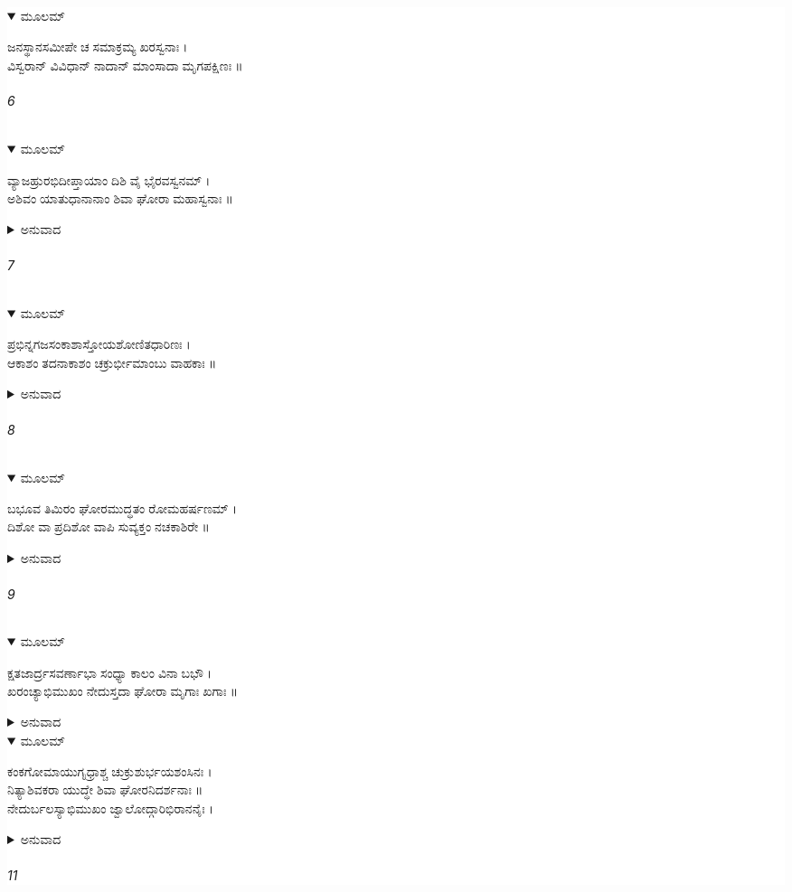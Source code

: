 
<details open><summary>ಮೂಲಮ್</summary>

ಜನಸ್ಥಾನಸಮೀಪೇ ಚ ಸಮಾಕ್ರಮ್ಯ ಖರಸ್ವನಾಃ ।  
ವಿಸ್ವರಾನ್ ವಿವಿಧಾನ್ ನಾದಾನ್ ಮಾಂಸಾದಾ ಮೃಗಪಕ್ಷಿಣಃ ॥
</details>

###### 6


<details open><summary>ಮೂಲಮ್</summary>

ವ್ಯಾಜಹ್ರುರಭಿದೀಪ್ತಾಯಾಂ ದಿಶಿ ವೈ ಭೈರವಸ್ವನಮ್ ।  
ಅಶಿವಂ ಯಾತುಧಾನಾನಾಂ ಶಿವಾ ಘೋರಾ ಮಹಾಸ್ವನಾಃ ॥
</details>

<details><summary>ಅನುವಾದ</summary></details>

###### 7


<details open><summary>ಮೂಲಮ್</summary>

ಪ್ರಭಿನ್ನಗಜಸಂಕಾಶಾಸ್ತೋಯಶೋಣಿತಧಾರಿಣಃ ।  
ಆಕಾಶಂ ತದನಾಕಾಶಂ ಚಕ್ರುರ್ಭೀಮಾಂಬು ವಾಹಕಾಃ ॥
</details>

<details><summary>ಅನುವಾದ</summary></details>

###### 8


<details open><summary>ಮೂಲಮ್</summary>

ಬಭೂವ ತಿಮಿರಂ ಘೋರಮುದ್ಧತಂ ರೋಮಹರ್ಷಣಮ್ ।  
ದಿಶೋ ವಾ ಪ್ರದಿಶೋ ವಾಪಿ ಸುವ್ಯಕ್ತಂ ನಚಕಾಶಿರೇ ॥
</details>

<details><summary>ಅನುವಾದ</summary></details>

###### 9


<details open><summary>ಮೂಲಮ್</summary>

ಕ್ಷತಜಾರ್ದ್ರಸವರ್ಣಾಭಾ ಸಂಧ್ಯಾ ಕಾಲಂ ವಿನಾ ಬಭೌ ।  
ಖರಂಚ್ಯಾಭಿಮುಖಂ ನೇದುಸ್ತದಾ ಘೋರಾ ಮೃಗಾಃ ಖಗಾಃ ॥
</details>

<details><summary>ಅನುವಾದ</summary></details>

<details open><summary>ಮೂಲಮ್</summary>

ಕಂಕಗೋಮಾಯುಗೃಧ್ರಾಶ್ಚ ಚುಕ್ರುಶುರ್ಭಯಶಂಸಿನಃ ।  
ನಿತ್ಯಾಶಿವಕರಾ ಯುದ್ಧೇ ಶಿವಾ ಘೋರನಿದರ್ಶನಾಃ ॥  
ನೇದುರ್ಬಲಸ್ಯಾಭಿಮುಖಂ ಜ್ವಾಲೋದ್ಗಾರಿಭಿರಾನನೈಃ ।
</details>

<details><summary>ಅನುವಾದ</summary></details>

###### 11
